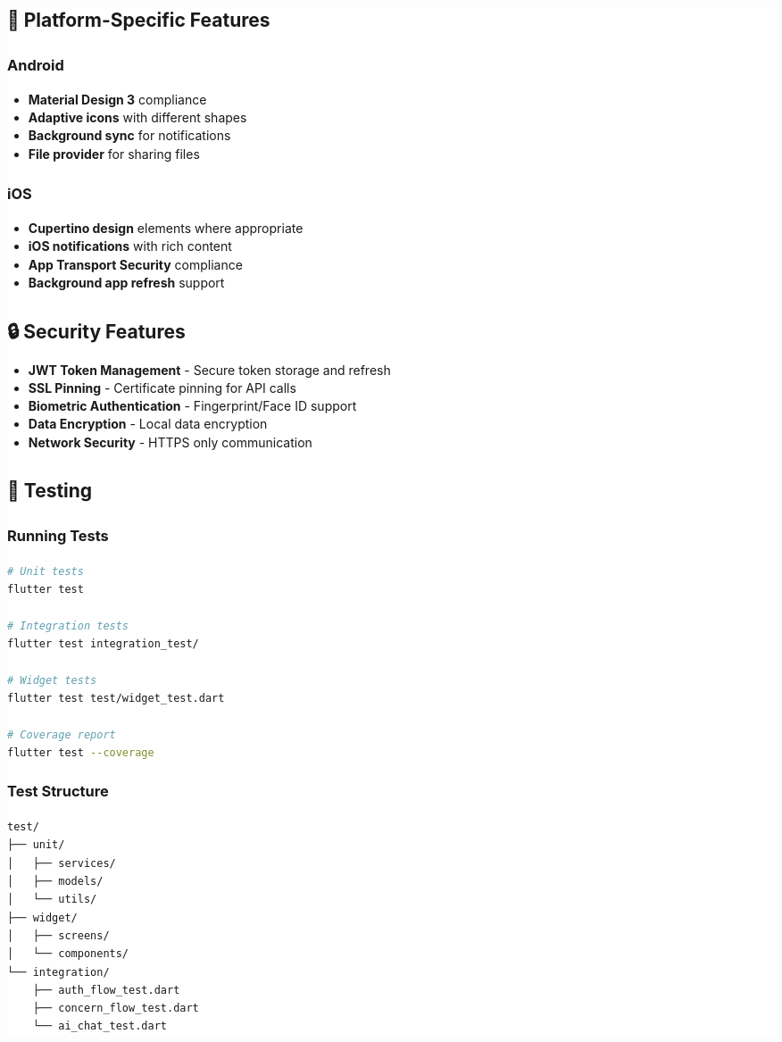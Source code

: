## 📱 Platform-Specific Features

### Android
- **Material Design 3** compliance
- **Adaptive icons** with different shapes
- **Background sync** for notifications
- **File provider** for sharing files

### iOS
- **Cupertino design** elements where appropriate
- **iOS notifications** with rich content
- **App Transport Security** compliance
- **Background app refresh** support

## 🔒 Security Features

- **JWT Token Management** - Secure token storage and refresh
- **SSL Pinning** - Certificate pinning for API calls
- **Biometric Authentication** - Fingerprint/Face ID support
- **Data Encryption** - Local data encryption
- **Network Security** - HTTPS only communication

## 🧪 Testing

### Running Tests
```bash
# Unit tests
flutter test

# Integration tests
flutter test integration_test/

# Widget tests
flutter test test/widget_test.dart

# Coverage report
flutter test --coverage
```

### Test Structure
```
test/
├── unit/
│   ├── services/
│   ├── models/
│   └── utils/
├── widget/
│   ├── screens/
│   └── components/
└── integration/
    ├── auth_flow_test.dart
    ├── concern_flow_test.dart
    └── ai_chat_test.dart
```
